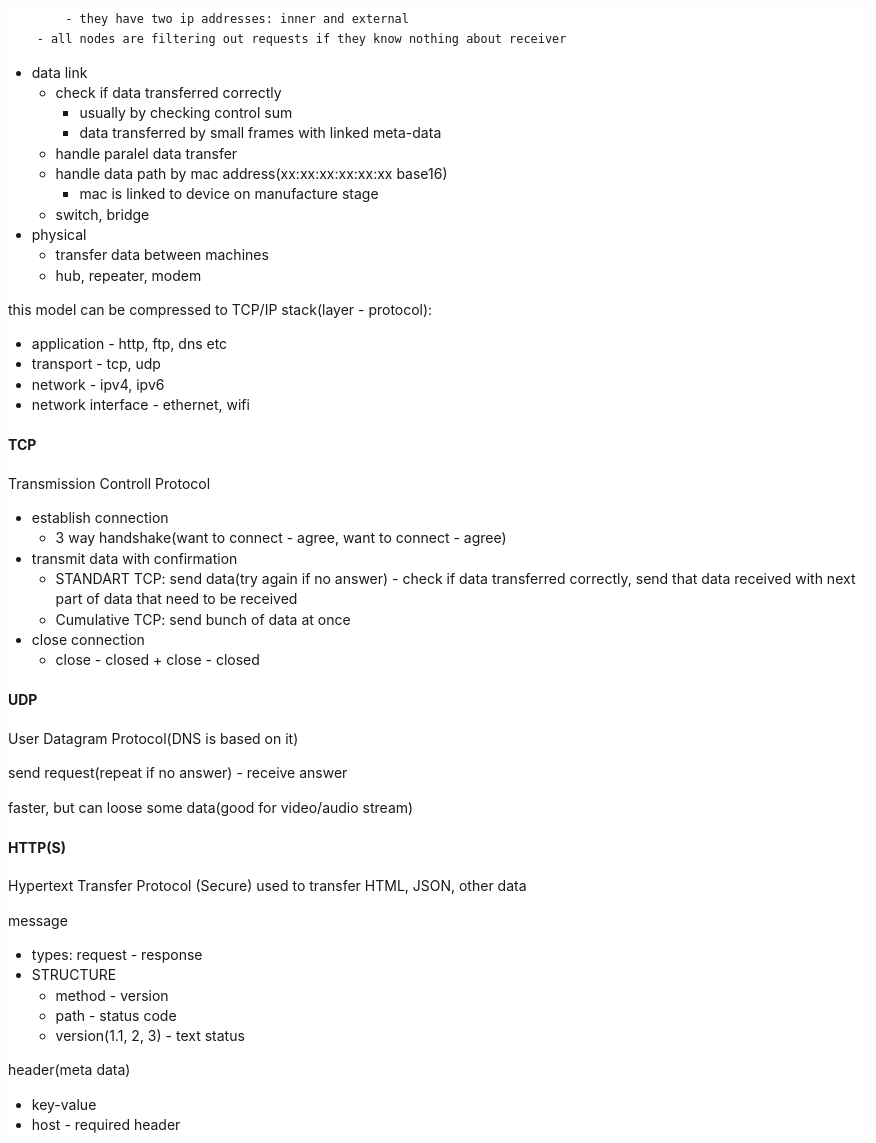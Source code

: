 			- they have two ip addresses: inner and external
		- all nodes are filtering out requests if they know nothing about receiver
- data link
	- check if data transferred correctly
		- usually by checking control sum
		- data transferred by small frames with linked meta-data
	- handle paralel data transfer
	- handle data path by mac address(xx:xx:xx:xx:xx:xx base16)
		- mac is linked to device on manufacture stage
	- switch, bridge
- physical
	- transfer data between machines
	- hub, repeater, modem

this model can be compressed to TCP/IP stack(layer - protocol):
- application - http, ftp, dns etc
- transport - tcp, udp
- network - ipv4, ipv6
- network interface - ethernet, wifi

#### TCP
Transmission Controll Protocol

- establish connection
	- 3 way handshake(want to connect - agree, want to connect - agree)
- transmit data with confirmation
	- STANDART TCP: send data(try again if no answer) - check if data transferred correctly, send that data received with next part of data that need to be received
	- Cumulative TCP: send bunch of data at once
- close connection
	- close - closed + close - closed

#### UDP
User Datagram Protocol(DNS is based on it)

send request(repeat if no answer) - receive answer

faster, but can loose some data(good for video/audio stream)

#### HTTP(S)
Hypertext Transfer Protocol (Secure)
used to transfer HTML, JSON, other data

message
- types: request - response
- STRUCTURE
	- method - version
	- path - status code
	- version(1.1, 2, 3) - text status

header(meta data)
- key-value
- host - required header
